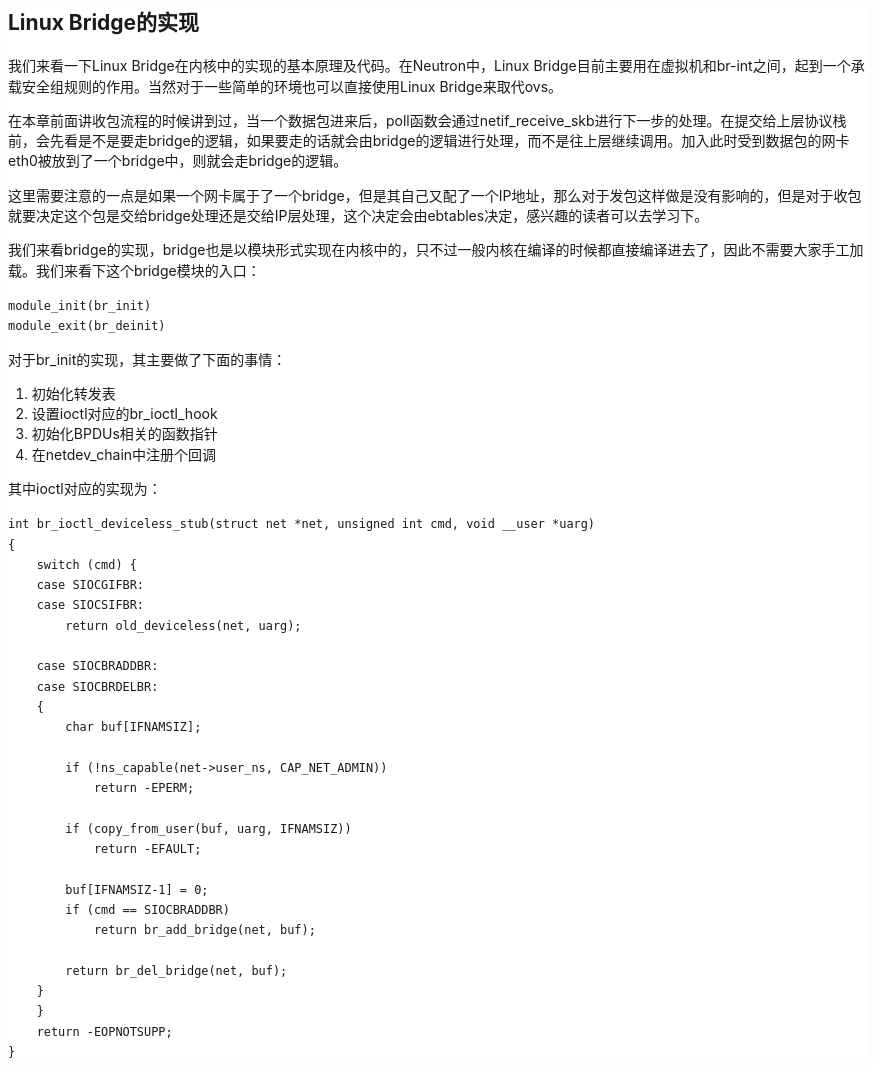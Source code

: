 ## Linux Bridge的实现

我们来看一下Linux Bridge在内核中的实现的基本原理及代码。在Neutron中，Linux Bridge目前主要用在虚拟机和br-int之间，起到一个承载安全组规则的作用。当然对于一些简单的环境也可以直接使用Linux Bridge来取代ovs。

在本章前面讲收包流程的时候讲到过，当一个数据包进来后，poll函数会通过netif_receive_skb进行下一步的处理。在提交给上层协议栈前，会先看是不是要走bridge的逻辑，如果要走的话就会由bridge的逻辑进行处理，而不是往上层继续调用。加入此时受到数据包的网卡eth0被放到了一个bridge中，则就会走bridge的逻辑。

这里需要注意的一点是如果一个网卡属于了一个bridge，但是其自己又配了一个IP地址，那么对于发包这样做是没有影响的，但是对于收包就要决定这个包是交给bridge处理还是交给IP层处理，这个决定会由ebtables决定，感兴趣的读者可以去学习下。

我们来看bridge的实现，bridge也是以模块形式实现在内核中的，只不过一般内核在编译的时候都直接编译进去了，因此不需要大家手工加载。我们来看下这个bridge模块的入口：

```
module_init(br_init)
module_exit(br_deinit)
```

对于br_init的实现，其主要做了下面的事情：

1. 初始化转发表
2. 设置ioctl对应的br_ioctl_hook
3. 初始化BPDUs相关的函数指针
4. 在netdev_chain中注册个回调

其中ioctl对应的实现为：

```
int br_ioctl_deviceless_stub(struct net *net, unsigned int cmd, void __user *uarg)
{
    switch (cmd) {
    case SIOCGIFBR:
    case SIOCSIFBR:
        return old_deviceless(net, uarg);
 
    case SIOCBRADDBR:
    case SIOCBRDELBR:
    {  
        char buf[IFNAMSIZ];
 
        if (!ns_capable(net->user_ns, CAP_NET_ADMIN))
            return -EPERM;
 
        if (copy_from_user(buf, uarg, IFNAMSIZ))
            return -EFAULT;
 
        buf[IFNAMSIZ-1] = 0;
        if (cmd == SIOCBRADDBR)
            return br_add_bridge(net, buf);
 
        return br_del_bridge(net, buf);
    }
    }
    return -EOPNOTSUPP;
}
```
